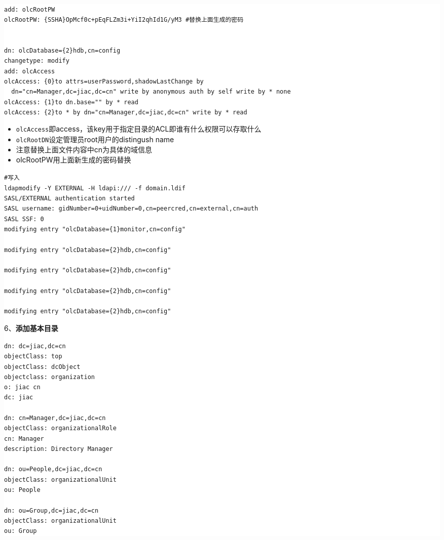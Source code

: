 ```shell
add: olcRootPW
olcRootPW: {SSHA}OpMcf0c+pEqFLZm3i+YiI2qhId1G/yM3 #替换上面生成的密码


dn: olcDatabase={2}hdb,cn=config
changetype: modify
add: olcAccess
olcAccess: {0}to attrs=userPassword,shadowLastChange by
  dn="cn=Manager,dc=jiac,dc=cn" write by anonymous auth by self write by * none
olcAccess: {1}to dn.base="" by * read
olcAccess: {2}to * by dn="cn=Manager,dc=jiac,dc=cn" write by * read
```

- `olcAccess`即access，该key用于指定目录的ACL即谁有什么权限可以存取什么
- `olcRootDN`设定管理员root用户的distingush name
- 注意替换上面文件内容中cn为具体的域信息
- olcRootPW用上面新生成的密码替换

```shell
#写入
ldapmodify -Y EXTERNAL -H ldapi:/// -f domain.ldif
SASL/EXTERNAL authentication started
SASL username: gidNumber=0+uidNumber=0,cn=peercred,cn=external,cn=auth
SASL SSF: 0
modifying entry "olcDatabase={1}monitor,cn=config"

modifying entry "olcDatabase={2}hdb,cn=config"

modifying entry "olcDatabase={2}hdb,cn=config"

modifying entry "olcDatabase={2}hdb,cn=config"

modifying entry "olcDatabase={2}hdb,cn=config"
```

6、**添加基本目录**

```shell
dn: dc=jiac,dc=cn
objectClass: top
objectClass: dcObject
objectclass: organization
o: jiac cn
dc: jiac

dn: cn=Manager,dc=jiac,dc=cn
objectClass: organizationalRole
cn: Manager
description: Directory Manager

dn: ou=People,dc=jiac,dc=cn
objectClass: organizationalUnit
ou: People

dn: ou=Group,dc=jiac,dc=cn
objectClass: organizationalUnit
ou: Group
```
